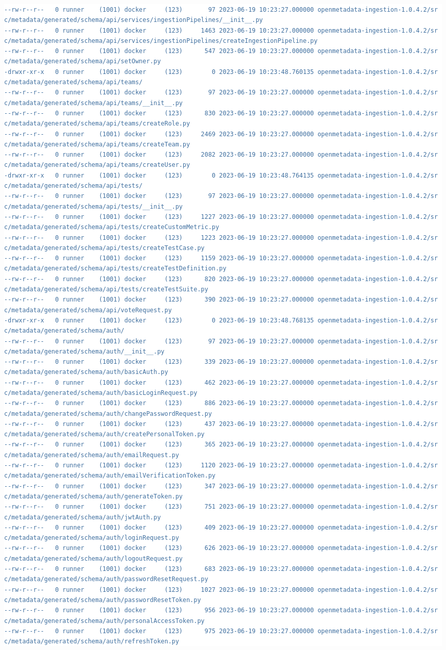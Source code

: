 ```diff
--rw-r--r--   0 runner    (1001) docker     (123)       97 2023-06-19 10:23:27.000000 openmetadata-ingestion-1.0.4.2/src/metadata/generated/schema/api/services/ingestionPipelines/__init__.py
--rw-r--r--   0 runner    (1001) docker     (123)     1463 2023-06-19 10:23:27.000000 openmetadata-ingestion-1.0.4.2/src/metadata/generated/schema/api/services/ingestionPipelines/createIngestionPipeline.py
--rw-r--r--   0 runner    (1001) docker     (123)      547 2023-06-19 10:23:27.000000 openmetadata-ingestion-1.0.4.2/src/metadata/generated/schema/api/setOwner.py
-drwxr-xr-x   0 runner    (1001) docker     (123)        0 2023-06-19 10:23:48.760135 openmetadata-ingestion-1.0.4.2/src/metadata/generated/schema/api/teams/
--rw-r--r--   0 runner    (1001) docker     (123)       97 2023-06-19 10:23:27.000000 openmetadata-ingestion-1.0.4.2/src/metadata/generated/schema/api/teams/__init__.py
--rw-r--r--   0 runner    (1001) docker     (123)      830 2023-06-19 10:23:27.000000 openmetadata-ingestion-1.0.4.2/src/metadata/generated/schema/api/teams/createRole.py
--rw-r--r--   0 runner    (1001) docker     (123)     2469 2023-06-19 10:23:27.000000 openmetadata-ingestion-1.0.4.2/src/metadata/generated/schema/api/teams/createTeam.py
--rw-r--r--   0 runner    (1001) docker     (123)     2082 2023-06-19 10:23:27.000000 openmetadata-ingestion-1.0.4.2/src/metadata/generated/schema/api/teams/createUser.py
-drwxr-xr-x   0 runner    (1001) docker     (123)        0 2023-06-19 10:23:48.764135 openmetadata-ingestion-1.0.4.2/src/metadata/generated/schema/api/tests/
--rw-r--r--   0 runner    (1001) docker     (123)       97 2023-06-19 10:23:27.000000 openmetadata-ingestion-1.0.4.2/src/metadata/generated/schema/api/tests/__init__.py
--rw-r--r--   0 runner    (1001) docker     (123)     1227 2023-06-19 10:23:27.000000 openmetadata-ingestion-1.0.4.2/src/metadata/generated/schema/api/tests/createCustomMetric.py
--rw-r--r--   0 runner    (1001) docker     (123)     1223 2023-06-19 10:23:27.000000 openmetadata-ingestion-1.0.4.2/src/metadata/generated/schema/api/tests/createTestCase.py
--rw-r--r--   0 runner    (1001) docker     (123)     1159 2023-06-19 10:23:27.000000 openmetadata-ingestion-1.0.4.2/src/metadata/generated/schema/api/tests/createTestDefinition.py
--rw-r--r--   0 runner    (1001) docker     (123)      820 2023-06-19 10:23:27.000000 openmetadata-ingestion-1.0.4.2/src/metadata/generated/schema/api/tests/createTestSuite.py
--rw-r--r--   0 runner    (1001) docker     (123)      390 2023-06-19 10:23:27.000000 openmetadata-ingestion-1.0.4.2/src/metadata/generated/schema/api/voteRequest.py
-drwxr-xr-x   0 runner    (1001) docker     (123)        0 2023-06-19 10:23:48.768135 openmetadata-ingestion-1.0.4.2/src/metadata/generated/schema/auth/
--rw-r--r--   0 runner    (1001) docker     (123)       97 2023-06-19 10:23:27.000000 openmetadata-ingestion-1.0.4.2/src/metadata/generated/schema/auth/__init__.py
--rw-r--r--   0 runner    (1001) docker     (123)      339 2023-06-19 10:23:27.000000 openmetadata-ingestion-1.0.4.2/src/metadata/generated/schema/auth/basicAuth.py
--rw-r--r--   0 runner    (1001) docker     (123)      462 2023-06-19 10:23:27.000000 openmetadata-ingestion-1.0.4.2/src/metadata/generated/schema/auth/basicLoginRequest.py
--rw-r--r--   0 runner    (1001) docker     (123)      886 2023-06-19 10:23:27.000000 openmetadata-ingestion-1.0.4.2/src/metadata/generated/schema/auth/changePasswordRequest.py
--rw-r--r--   0 runner    (1001) docker     (123)      437 2023-06-19 10:23:27.000000 openmetadata-ingestion-1.0.4.2/src/metadata/generated/schema/auth/createPersonalToken.py
--rw-r--r--   0 runner    (1001) docker     (123)      365 2023-06-19 10:23:27.000000 openmetadata-ingestion-1.0.4.2/src/metadata/generated/schema/auth/emailRequest.py
--rw-r--r--   0 runner    (1001) docker     (123)     1120 2023-06-19 10:23:27.000000 openmetadata-ingestion-1.0.4.2/src/metadata/generated/schema/auth/emailVerificationToken.py
--rw-r--r--   0 runner    (1001) docker     (123)      347 2023-06-19 10:23:27.000000 openmetadata-ingestion-1.0.4.2/src/metadata/generated/schema/auth/generateToken.py
--rw-r--r--   0 runner    (1001) docker     (123)      751 2023-06-19 10:23:27.000000 openmetadata-ingestion-1.0.4.2/src/metadata/generated/schema/auth/jwtAuth.py
--rw-r--r--   0 runner    (1001) docker     (123)      409 2023-06-19 10:23:27.000000 openmetadata-ingestion-1.0.4.2/src/metadata/generated/schema/auth/loginRequest.py
--rw-r--r--   0 runner    (1001) docker     (123)      626 2023-06-19 10:23:27.000000 openmetadata-ingestion-1.0.4.2/src/metadata/generated/schema/auth/logoutRequest.py
--rw-r--r--   0 runner    (1001) docker     (123)      683 2023-06-19 10:23:27.000000 openmetadata-ingestion-1.0.4.2/src/metadata/generated/schema/auth/passwordResetRequest.py
--rw-r--r--   0 runner    (1001) docker     (123)     1027 2023-06-19 10:23:27.000000 openmetadata-ingestion-1.0.4.2/src/metadata/generated/schema/auth/passwordResetToken.py
--rw-r--r--   0 runner    (1001) docker     (123)      956 2023-06-19 10:23:27.000000 openmetadata-ingestion-1.0.4.2/src/metadata/generated/schema/auth/personalAccessToken.py
--rw-r--r--   0 runner    (1001) docker     (123)      975 2023-06-19 10:23:27.000000 openmetadata-ingestion-1.0.4.2/src/metadata/generated/schema/auth/refreshToken.py
```